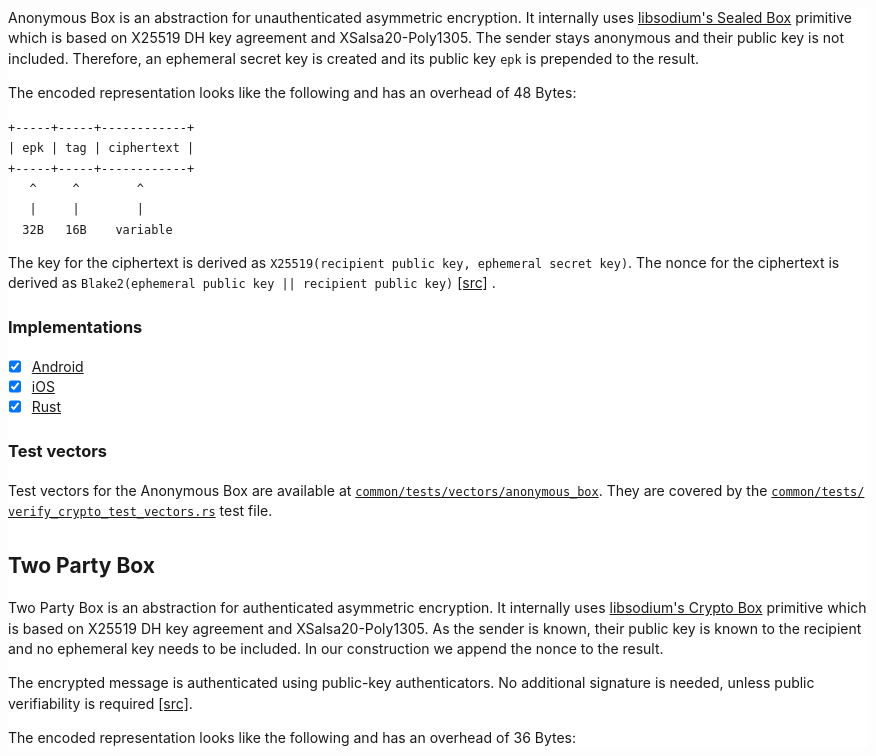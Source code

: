 Anonymous Box is an abstraction for unauthenticated asymmetric encryption.
It internally uses [libsodium's Sealed Box](https://libsodium.gitbook.io/doc/public-key_cryptography/sealed_boxes)
primitive which is based on X25519 DH key agreement and XSalsa20-Poly1305.
The sender stays anonymous and their public key is not included.
Therefore, an ephemeral secret key is created and its public key `epk` is prepended to the result.

The encoded representation looks like the following and has an overhead of 48 Bytes:

```
+-----+-----+------------+
| epk | tag | ciphertext |
+-----+-----+------------+
   ^     ^        ^
   |     |        |
  32B   16B    variable
```

The key for the ciphertext is derived as `X25519(recipient public key, ephemeral secret key)`.
The nonce for the ciphertext is derived
as `Blake2(ephemeral public key || recipient public key)` [[src]](https://libsodium.gitbook.io/doc/public-key_cryptography/sealed_boxes#algorithm-details)
.

### Implementations

- [x] [Android](../android/core/src/main/java/com/theguardian/coverdrop/core/crypto/AnonymousBox.kt)
- [x] [iOS](../ios/reference/CoverDropCore/Sources/CoverDropCore/Crypto/anonymousBox.swift)
- [x] [Rust](../common/src/crypto/anonymous_box.rs)

### Test vectors

Test vectors for the Anonymous Box are available at [`common/tests/vectors/anonymous_box`](../common/tests/vectors/anonymous_box).
They are covered by the [`common/tests/verify_crypto_test_vectors.rs`](../common/tests/verify_crypto_test_vectors.rs) test file.

## Two Party Box

Two Party Box is an abstraction for authenticated asymmetric encryption.
It internally uses
[libsodium's Crypto Box](https://libsodium.gitbook.io/doc/public-key_cryptography/authenticated_encryption)
primitive which is based on X25519 DH key agreement and XSalsa20-Poly1305.
As the sender is known, their public key is known to the recipient and no ephemeral key needs to be included.
In our construction we append the nonce to the result.

The encrypted message is authenticated using public-key authenticators.
No additional signature is needed, unless public verifiability is required [[src]](https://nacl.cr.yp.to/box.html).

The encoded representation looks like the following and has an overhead of 36 Bytes:
